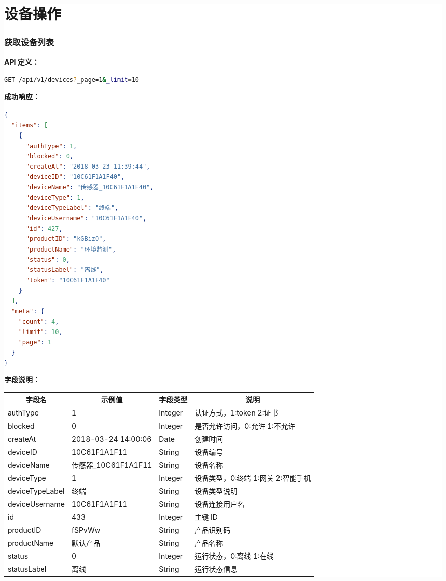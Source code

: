 # 设备操作 

### 获取设备列表

**API 定义：**
```bash
GET /api/v1/devices?_page=1&_limit=10 
```

 **成功响应：**

```json
{
  "items": [
    {
      "authType": 1,
      "blocked": 0,
      "createAt": "2018-03-23 11:39:44",
      "deviceID": "10C61F1A1F40",
      "deviceName": "传感器_10C61F1A1F40",
      "deviceType": 1,
      "deviceTypeLabel": "终端",
      "deviceUsername": "10C61F1A1F40",
      "id": 427,
      "productID": "kGBizO",
      "productName": "环境监测",
      "status": 0,
      "statusLabel": "离线",
      "token": "10C61F1A1F40"
    }
  ],
  "meta": {
    "count": 4,
    "limit": 10,
    "page": 1
  }
}
```

**字段说明：**

| 字段名             | 示例值                 | 字段类型    | 说明                  |
| --------------- | ------------------- | ------- | ------------------- |
| authType        | 1                   | Integer | 认证方式，1:token 2:证书    |
| blocked         | 0                   | Integer | 是否允许访问，0:允许 1:不允许    |
| createAt        | 2018-03-24 14:00:06 | Date    | 创建时间                |
| deviceID        | 10C61F1A1F11        | String  | 设备编号                |
| deviceName      | 传感器_10C61F1A1F11    | String  | 设备名称                |
| deviceType      | 1                   | Integer | 设备类型，0:终端 1:网关 2:智能手机 |
| deviceTypeLabel | 终端                  | String  | 设备类型说明              |
| deviceUsername  | 10C61F1A1F11        | String  | 设备连接用户名             |
| id              | 433                 | Integer | 主键 ID                |
| productID       | fSPvWw              | String  | 产品识别码               |
| productName     | 默认产品                | String  | 产品名称                |
| status          | 0                   | Integer | 运行状态，0:离线 1:在线       |
| statusLabel     | 离线                  | String  | 运行状态信息              |